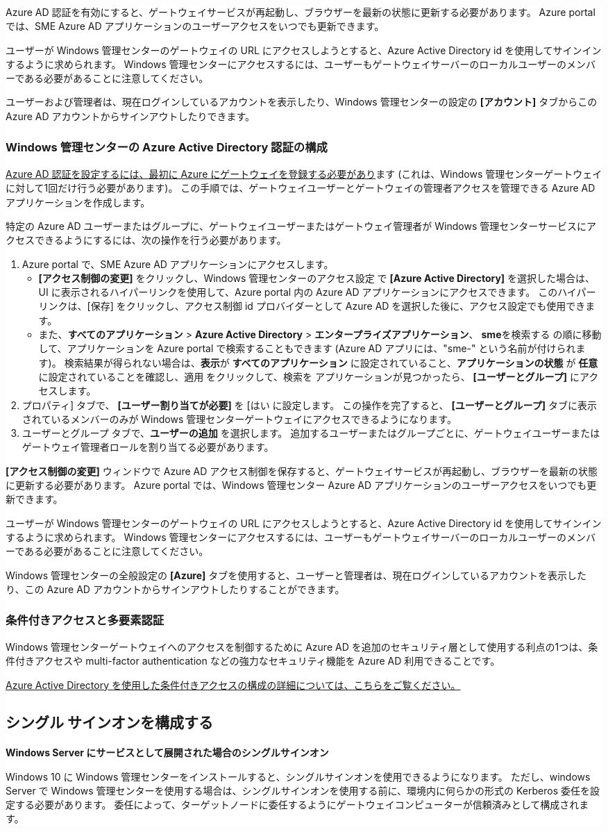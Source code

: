 Azure AD 認証を有効にすると、ゲートウェイサービスが再起動し、ブラウザーを最新の状態に更新する必要があります。 Azure portal では、SME Azure AD アプリケーションのユーザーアクセスをいつでも更新できます。

ユーザーが Windows 管理センターのゲートウェイの URL にアクセスしようとすると、Azure Active Directory id を使用してサインインするように求められます。 Windows 管理センターにアクセスするには、ユーザーもゲートウェイサーバーのローカルユーザーのメンバーである必要があることに注意してください。

ユーザーおよび管理者は、現在ログインしているアカウントを表示したり、Windows 管理センターの設定の **[アカウント]** タブからこの Azure AD アカウントからサインアウトしたりできます。

### <a name="configuring-azure-active-directory-authentication-for-windows-admin-center"></a>Windows 管理センターの Azure Active Directory 認証の構成

[Azure AD 認証を設定するには、最初に Azure にゲートウェイを登録する必要があり](azure-integration.md)ます (これは、Windows 管理センターゲートウェイに対して1回だけ行う必要があります)。 この手順では、ゲートウェイユーザーとゲートウェイの管理者アクセスを管理できる Azure AD アプリケーションを作成します。

特定の Azure AD ユーザーまたはグループに、ゲートウェイユーザーまたはゲートウェイ管理者が Windows 管理センターサービスにアクセスできるようにするには、次の操作を行う必要があります。

1.  Azure portal で、SME Azure AD アプリケーションにアクセスします。 
    -   **[アクセス制御の変更]** をクリックし、Windows 管理センターのアクセス設定 で  **[Azure Active Directory]** を選択した場合は、UI に表示されるハイパーリンクを使用して、Azure portal 内の Azure AD アプリケーションにアクセスできます。 このハイパーリンクは、[保存] をクリックし、アクセス制御 id プロバイダーとして Azure AD を選択した後に、アクセス設定でも使用できます。
    -   また、**すべてのアプリケーション** >  **Azure Active Directory** > **エンタープライズアプリケーション**、 **sme**を検索する の順に移動して、アプリケーションを Azure portal で検索することもできます (Azure AD アプリには、"sme-<gateway>" という名前が付けられます)。 検索結果が得られない場合は、**表示**が **すべてのアプリケーション** に設定されていること、**アプリケーションの状態** が **任意** に設定されていることを確認し、適用 をクリックして、検索を アプリケーションが見つかったら、 **[ユーザーとグループ]** にアクセスします。
2.  プロパティ] タブで、 **[ユーザー割り当てが必要]** を [はい に設定します。
    この操作を完了すると、 **[ユーザーとグループ]** タブに表示されているメンバーのみが Windows 管理センターゲートウェイにアクセスできるようになります。
3.  ユーザーとグループ タブで、**ユーザーの追加** を選択します。 追加するユーザーまたはグループごとに、ゲートウェイユーザーまたはゲートウェイ管理者ロールを割り当てる必要があります。

**[アクセス制御の変更]** ウィンドウで Azure AD アクセス制御を保存すると、ゲートウェイサービスが再起動し、ブラウザーを最新の状態に更新する必要があります。 Azure portal では、Windows 管理センター Azure AD アプリケーションのユーザーアクセスをいつでも更新できます。 

ユーザーが Windows 管理センターのゲートウェイの URL にアクセスしようとすると、Azure Active Directory id を使用してサインインするように求められます。 Windows 管理センターにアクセスするには、ユーザーもゲートウェイサーバーのローカルユーザーのメンバーである必要があることに注意してください。 

Windows 管理センターの全般設定の **[Azure]** タブを使用すると、ユーザーと管理者は、現在ログインしているアカウントを表示したり、この Azure AD アカウントからサインアウトしたりすることができます。

### <a name="conditional-access-and-multi-factor-authentication"></a>条件付きアクセスと多要素認証

Windows 管理センターゲートウェイへのアクセスを制御するために Azure AD を追加のセキュリティ層として使用する利点の1つは、条件付きアクセスや multi-factor authentication などの強力なセキュリティ機能を Azure AD 利用できることです。 

[Azure Active Directory を使用した条件付きアクセスの構成の詳細については、こちらをご覧ください。](https://docs.microsoft.com/azure/active-directory/active-directory-conditional-access-azure-portal-get-started)

## <a name="configure-single-sign-on"></a>シングル サインオンを構成する

**Windows Server にサービスとして展開された場合のシングルサインオン**

Windows 10 に Windows 管理センターをインストールすると、シングルサインオンを使用できるようになります。 ただし、windows Server で Windows 管理センターを使用する場合は、シングルサインオンを使用する前に、環境内に何らかの形式の Kerberos 委任を設定する必要があります。 委任によって、ターゲットノードに委任するようにゲートウェイコンピューターが信頼済みとして構成されます。 
